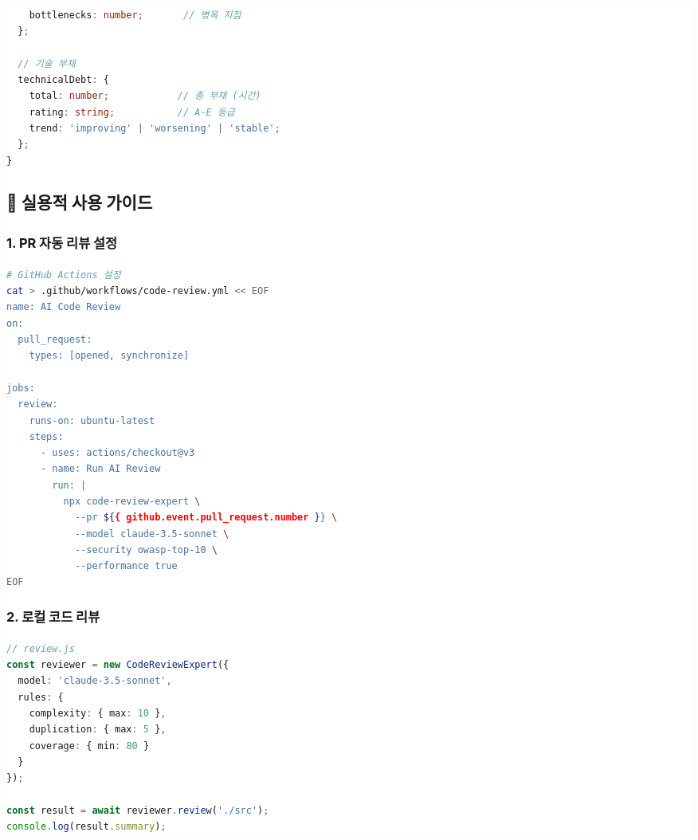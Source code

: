 ```typescript
    bottlenecks: number;       // 병목 지점
  };
  
  // 기술 부채
  technicalDebt: {
    total: number;            // 총 부채 (시간)
    rating: string;           // A-E 등급
    trend: 'improving' | 'worsening' | 'stable';
  };
}
```

## 🔧 실용적 사용 가이드

### 1. PR 자동 리뷰 설정
```bash
# GitHub Actions 설정
cat > .github/workflows/code-review.yml << EOF
name: AI Code Review
on:
  pull_request:
    types: [opened, synchronize]

jobs:
  review:
    runs-on: ubuntu-latest
    steps:
      - uses: actions/checkout@v3
      - name: Run AI Review
        run: |
          npx code-review-expert \
            --pr ${{ github.event.pull_request.number }} \
            --model claude-3.5-sonnet \
            --security owasp-top-10 \
            --performance true
EOF
```

### 2. 로컬 코드 리뷰
```typescript
// review.js
const reviewer = new CodeReviewExpert({
  model: 'claude-3.5-sonnet',
  rules: {
    complexity: { max: 10 },
    duplication: { max: 5 },
    coverage: { min: 80 }
  }
});

const result = await reviewer.review('./src');
console.log(result.summary);
```
